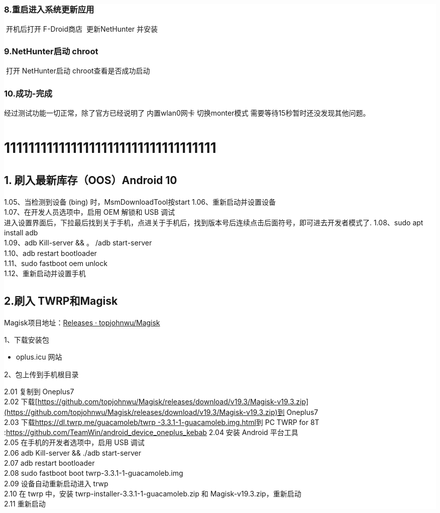### 8.重启进入系统更新应用
​ 开机后打开 F-Droid商店
​ 更新NetHunter 并安装

### 9.NetHunter启动 chroot
​ 打开 NetHunter启动 chroot查看是否成功启动

### 10.成功-完成

经过测试功能一切正常，除了官方已经说明了 内置wlan0网卡 切换monter模式 需要等待15秒暂时还没发现其他问题。



# 11111111111111111111111111111111111



## 1. 刷入最新库存（OOS）Android 10


1.05、当检测到设备 (bing) 时，MsmDownloadTool按start 
1.06、重新启动并设置设备  
1.07、在开发人员选项中，启用 OEM 解锁和 USB 调试  
	进入设置界面后，下拉最后找到关于手机，点进关于手机后，找到版本号后连续点击后面符号，即可进去开发者模式了.
1.08、sudo apt install adb  
1.09、adb Kill-server && 。 /adb start-server  
1.10、adb restart bootloader  
1.11、sudo fastboot oem unlock  
1.12、重新启动并设置手机

## 2.刷入 TWRP和Magisk

Magisk项目地址：[Releases · topjohnwu/Magisk](https://github.com/topjohnwu/Magisk/releases)

1、下载安装包
- oplus.icu 网站

2、包上传到手机根目录


2.01 复制到 Oneplus7  
2.02 下载[https://github.com/topjohnwu/Magisk/releases/download/v19.3/Magisk-v19.3.zip](https://github.com/topjohnwu/Magisk/releases/download/v19.3/Magisk-v19.3.zip)到 Oneplus7  
2.03 下载[https://dl.twrp.me/guacamoleb/twrp -3.3.1-1-guacamoleb.img.html](https://dl.twrp.me/guacamoleb/twrp-3.3.1-1-guacamoleb.img.html)到 PC 
	TWRP for 8T :https://github.com/TeamWin/android_device_oneplus_kebab
2.04 安装 Android 平台工具  
2.05 在手机的开发者选项中，启用 USB 调试  
2.06 adb Kill-server && ./adb start-server  
2.07 adb restart bootloader  
2.08 sudo fastboot boot twrp-3.3.1-1-guacamoleb.img  
2.09 设备自动重新启动进入 trwp  
2.10 在 twrp 中，安装 twrp-installer-3.3.1-1-guacamoleb.zip 和 Magisk-v19.3.zip，重新启动  
2.11 重新启动
